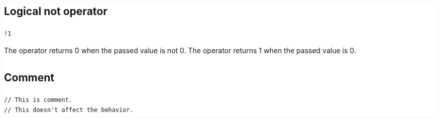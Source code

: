 ## Logical not operator
```
!1
```
The operator returns 0 when the passed value is not 0.
The operator returns 1 when the passed value is 0.

## Comment
```
// This is comment.
// This doesn't affect the behavior.
```
